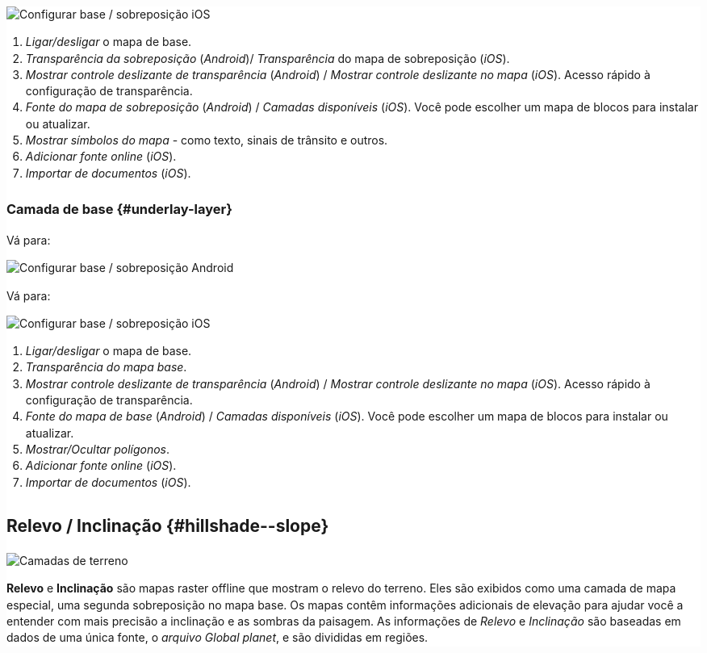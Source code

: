 ![Configurar base / sobreposição iOS](@site/static/img/plugins/online-maps/overlay-ios.png)  

</TabItem>

</Tabs>

1. *Ligar/desligar* o mapa de base.
2. *Transparência da sobreposição* (*Android*)/ *Transparência* do mapa de sobreposição (*iOS*).
3. *Mostrar controle deslizante de transparência* (*Android*) / *Mostrar controle deslizante no mapa* (*iOS*). Acesso rápido à configuração de transparência.
4. *Fonte do mapa de sobreposição* (*Android*) / *Camadas disponíveis* (*iOS*). Você pode escolher um mapa de blocos para instalar ou atualizar.
5. *Mostrar símbolos do mapa* - como texto, sinais de trânsito e outros.  
6. *Adicionar fonte online* (*iOS*).
7. *Importar de documentos* (*iOS*).


### Camada de base {#underlay-layer}

<Tabs groupId="operating-systems" queryString="current-os">

<TabItem value="android" label="Android">  

Vá para: *<Translate android="true" ids="shared_string_menu,configure_map,layer_underlay"/>*  

![Configurar base / sobreposição Android](@site/static/img/plugins/online-maps/underlay-andr.png)

</TabItem>

<TabItem value="ios" label="iOS">  

Vá para: *<Translate ios="true" ids="shared_string_menu,configure_map,map_settings_overunder,map_settings_under"/>*

![Configurar base / sobreposição iOS](@site/static/img/plugins/online-maps/underlay-ios.png)  

</TabItem>

</Tabs>

1. *Ligar/desligar* o mapa de base.
2. *Transparência do mapa base*.
3. *Mostrar controle deslizante de transparência* (*Android*) / *Mostrar controle deslizante no mapa* (*iOS*). Acesso rápido à configuração de transparência.
4. *Fonte do mapa de base* (*Android*) / *Camadas disponíveis* (*iOS*). Você pode escolher um mapa de blocos para instalar ou atualizar.
5. *Mostrar/Ocultar polígonos*.
6. *Adicionar fonte online* (*iOS*).
7. *Importar de documentos* (*iOS*).


## Relevo / Inclinação {#hillshade--slope}

![Camadas de terreno](@site/static/img/plugins/online-maps/terrain_two_layers.png)

**Relevo** e **Inclinação** são mapas raster offline que mostram o relevo do terreno. Eles são exibidos como uma camada de mapa especial, uma segunda sobreposição no mapa base. Os mapas contêm informações adicionais de elevação para ajudar você a entender com mais precisão a inclinação e as sombras da paisagem. As informações de *Relevo* e *Inclinação* são baseadas em dados de uma única fonte, o *arquivo Global planet*, e são divididas em regiões.  

